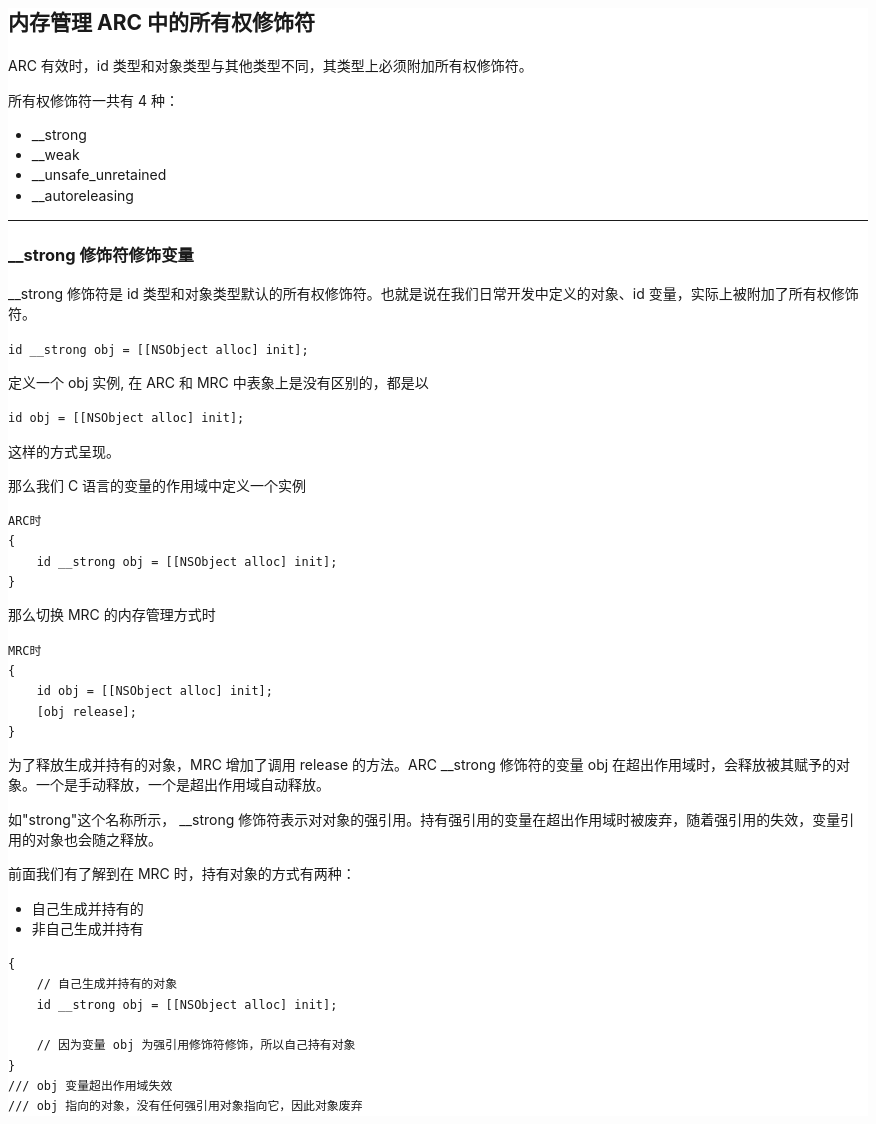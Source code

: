  

##  内存管理 ARC 中的所有权修饰符
 
ARC 有效时，id 类型和对象类型与其他类型不同，其类型上必须附加所有权修饰符。

所有权修饰符一共有 4 种：

-  __strong
-  __weak      
-  __unsafe_unretained
-  __autoreleasing 
 
---

### __strong 修饰符修饰变量

__strong 修饰符是 id 类型和对象类型默认的所有权修饰符。也就是说在我们日常开发中定义的对象、id 变量，实际上被附加了所有权修饰符。

```
id __strong obj = [[NSObject alloc] init];
```

定义一个 obj 实例, 在 ARC 和 MRC 中表象上是没有区别的，都是以

```
id obj = [[NSObject alloc] init];
```

这样的方式呈现。

那么我们 C 语言的变量的作用域中定义一个实例 

```
ARC时
{
	id __strong obj = [[NSObject alloc] init];
}
```
那么切换 MRC 的内存管理方式时

```
MRC时
{
	id obj = [[NSObject alloc] init];
	[obj release];
}
```
为了释放生成并持有的对象，MRC 增加了调用 release 的方法。ARC __strong 修饰符的变量 obj 在超出作用域时，会释放被其赋予的对象。一个是手动释放，一个是超出作用域自动释放。

如"strong"这个名称所示， __strong 修饰符表示对对象的强引用。持有强引用的变量在超出作用域时被废弃，随着强引用的失效，变量引用的对象也会随之释放。

前面我们有了解到在 MRC 时，持有对象的方式有两种：

- 自己生成并持有的
- 非自己生成并持有

```
{
	// 自己生成并持有的对象
	id __strong obj = [[NSObject alloc] init];
	
	// 因为变量 obj 为强引用修饰符修饰，所以自己持有对象
}
/// obj 变量超出作用域失效
/// obj 指向的对象，没有任何强引用对象指向它，因此对象废弃
```
